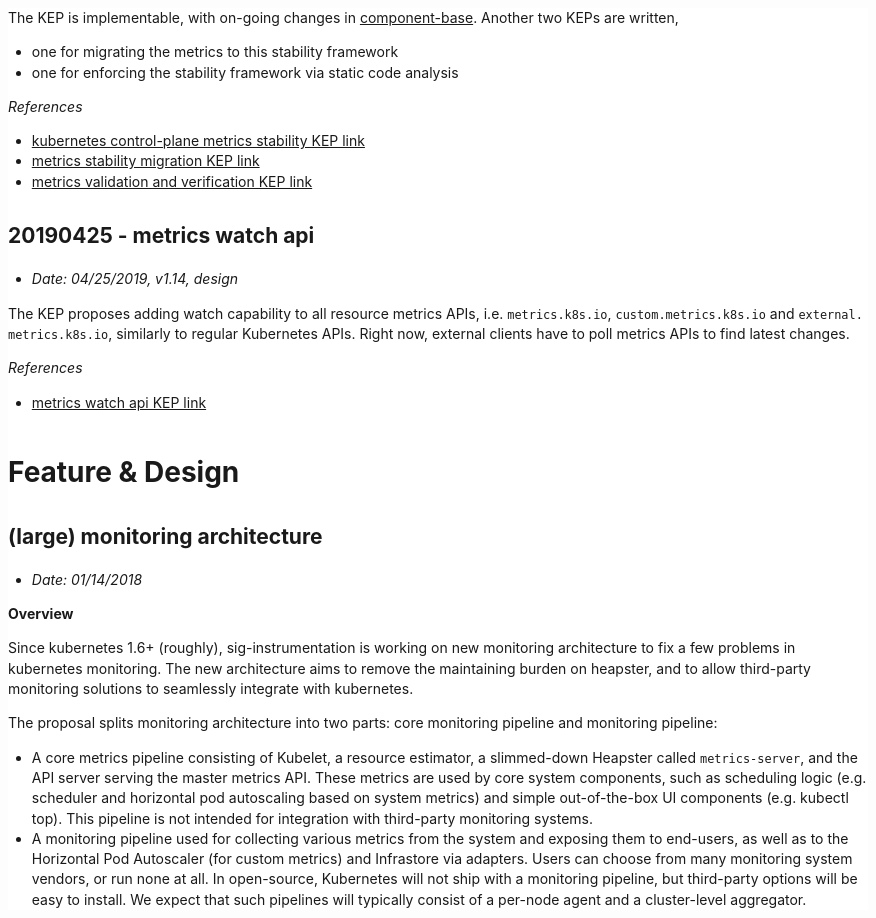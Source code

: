 The KEP is implementable, with on-going changes in [component-base](https://github.com/kubernetes/component-base/blob/master/metrics/).
Another two KEPs are written,
- one for migrating the metrics to this stability framework
- one for enforcing the stability framework via static code analysis

*References*

- [kubernetes control-plane metrics stability KEP link](https://github.com/kubernetes/enhancements/blob/f701ae66b466a9c8e6789b7c5135924949617ea7/keps/sig-instrumentation/20190404-kubernetes-control-plane-metrics-stability.md)
- [metrics stability migration KEP link](https://github.com/kubernetes/enhancements/blob/f701ae66b466a9c8e6789b7c5135924949617ea7/keps/sig-instrumentation/20190605-metrics-stability-migration.md)
- [metrics validation and verification KEP link](https://github.com/kubernetes/enhancements/blob/f701ae66b466a9c8e6789b7c5135924949617ea7/keps/sig-instrumentation/20190605-metrics-validation-and-verification.md)

## 20190425 - metrics watch api

- *Date: 04/25/2019, v1.14, design*

The KEP proposes adding watch capability to all resource metrics APIs, i.e. `metrics.k8s.io`,
`custom.metrics.k8s.io` and `external.metrics.k8s.io`, similarly to regular Kubernetes APIs. Right
now, external clients have to poll metrics APIs to find latest changes.

*References*

- [metrics watch api KEP link](https://github.com/kubernetes/enhancements/blob/f701ae66b466a9c8e6789b7c5135924949617ea7/keps/sig-instrumentation/20190425-metrics-watch-api.md)

# Feature & Design

## (large) monitoring architecture

- *Date: 01/14/2018*

**Overview**

Since kubernetes 1.6+ (roughly), sig-instrumentation is working on new monitoring architecture to
fix a few problems in kubernetes monitoring. The new architecture aims to remove the maintaining
burden on heapster, and to allow third-party monitoring solutions to seamlessly integrate with
kubernetes.

The proposal splits monitoring architecture into two parts: core monitoring pipeline and monitoring
pipeline:
- A core metrics pipeline consisting of Kubelet, a resource estimator, a slimmed-down Heapster called
  `metrics-server`, and the API server serving the master metrics API. These metrics are used by core
  system components, such as scheduling logic (e.g. scheduler and horizontal pod autoscaling based
  on system metrics) and simple out-of-the-box UI components (e.g. kubectl top). This pipeline is
  not intended for integration with third-party monitoring systems.
- A monitoring pipeline used for collecting various metrics from the system and exposing them to
  end-users, as well as to the Horizontal Pod Autoscaler (for custom metrics) and Infrastore via
  adapters. Users can choose from many monitoring system vendors, or run none at all. In open-source,
  Kubernetes will not ship with a monitoring pipeline, but third-party options will be easy to
  install. We expect that such pipelines will typically consist of a per-node agent and a cluster-level
  aggregator.
